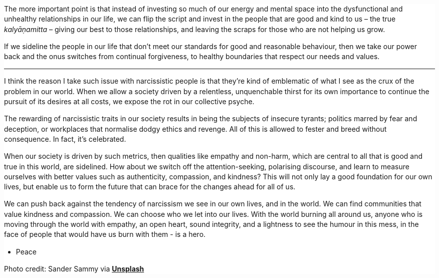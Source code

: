 The more important point is that instead of investing so much of our energy and mental space into the dysfunctional and unhealthy relationships in our life, we can flip the script and invest in the people that are good and kind to us – the true *kalyāṇamitta* – giving our best to those relationships, and leaving the scraps for those who are not helping us grow. 

If we sideline the people in our life that don’t meet our standards for good and reasonable behaviour, then we take our power back and the onus switches from continual forgiveness, to healthy boundaries that respect our needs and values. 

---

I think the reason I take such issue with narcissistic people is that they’re kind of emblematic of what I see as the crux of the problem in our world. When we allow a society driven by a relentless, unquenchable thirst for its own importance to continue the pursuit of its desires at all costs, we expose the rot in our collective psyche.   

The rewarding of narcissistic traits in our society results in being the subjects of insecure tyrants; politics marred by fear and deception, or workplaces that normalise dodgy ethics and revenge. All of this is allowed to fester and breed without consequence. In fact, it’s celebrated. 

When our society is driven by such metrics, then qualities like empathy and non-harm, which are central to all that is good and true in this world, are sidelined. How about we switch off the attention-seeking, polarising discourse, and learn to measure ourselves with better values such as authenticity, compassion, and kindness? This will not only lay a good foundation for our own lives, but enable us to form the future that can brace for the changes ahead for all of us. 

We can push back against the tendency of narcissism we see in our own lives, and in the world. We can find communities that value kindness and compassion. We can choose who we let into our lives. With the world burning all around us, anyone who is moving through the world with empathy, an open heart, sound integrity, and a lightness to see the humour in this mess, in the face of people that would have us burn with them - is a hero.

-	Peace 

Photo credit: Sander Sammy via [**Unsplash**](https://unsplash.com)
